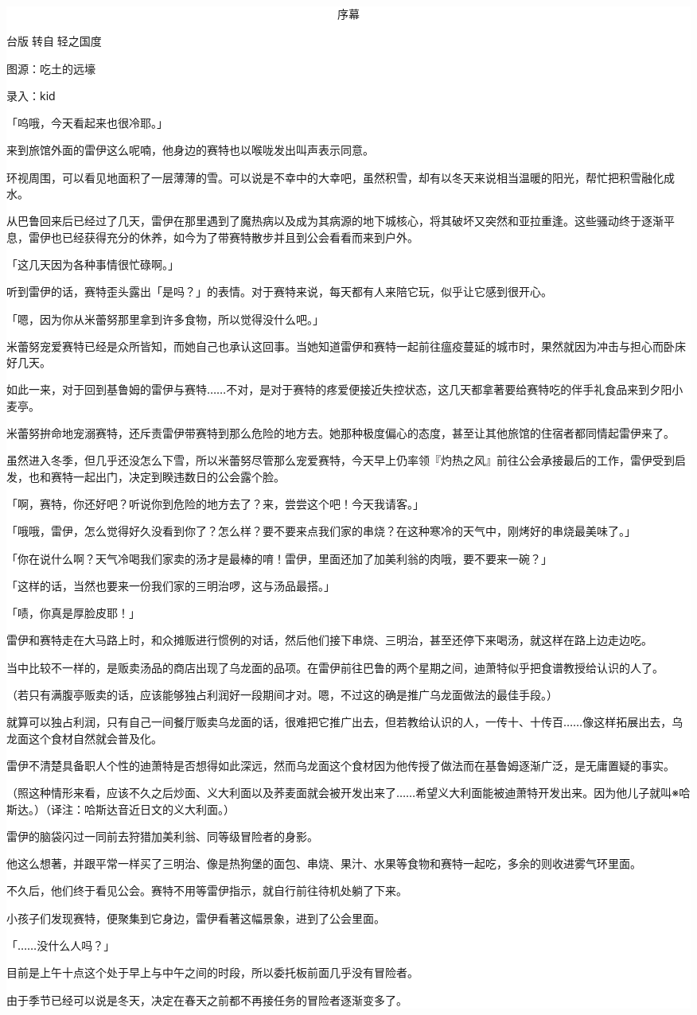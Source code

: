 <p align="center">序幕</p>

台版 转自 轻之国度

图源：吃土的远壕

录入：kid

「呜哦，今天看起来也很冷耶。」

来到旅馆外面的雷伊这么呢喃，他身边的赛特也以喉咙发出叫声表示同意。

环视周围，可以看见地面积了一层薄薄的雪。可以说是不幸中的大幸吧，虽然积雪，却有以冬天来说相当温暖的阳光，帮忙把积雪融化成水。

从巴鲁回来后已经过了几天，雷伊在那里遇到了魔热病以及成为其病源的地下城核心，将其破坏又突然和亚拉重逢。这些骚动终于逐渐平息，雷伊也已经获得充分的休养，如今为了带赛特散步并且到公会看看而来到户外。

「这几天因为各种事情很忙碌啊。」

听到雷伊的话，赛特歪头露出「是吗？」的表情。对于赛特来说，每天都有人来陪它玩，似乎让它感到很开心。

「嗯，因为你从米蕾努那里拿到许多食物，所以觉得没什么吧。」

米蕾努宠爱赛特已经是众所皆知，而她自己也承认这回事。当她知道雷伊和赛特一起前往瘟疫蔓延的城市时，果然就因为冲击与担心而卧床好几天。

如此一来，对于回到基鲁姆的雷伊与赛特……不对，是对于赛特的疼爱便接近失控状态，这几天都拿著要给赛特吃的伴手礼食品来到夕阳小麦亭。

米蕾努拚命地宠溺赛特，还斥责雷伊带赛特到那么危险的地方去。她那种极度偏心的态度，甚至让其他旅馆的住宿者都同情起雷伊来了。

虽然进入冬季，但几乎还没怎么下雪，所以米蕾努尽管那么宠爱赛特，今天早上仍率领『灼热之风』前往公会承接最后的工作，雷伊受到启发，也和赛特一起出门，决定到睽违数日的公会露个脸。

「啊，赛特，你还好吧？听说你到危险的地方去了？来，尝尝这个吧！今天我请客。」

「哦哦，雷伊，怎么觉得好久没看到你了？怎么样？要不要来点我们家的串烧？在这种寒冷的天气中，刚烤好的串烧最美味了。」

「你在说什么啊？天气冷喝我们家卖的汤才是最棒的唷！雷伊，里面还加了加美利翁的肉哦，要不要来一碗？」

「这样的话，当然也要来一份我们家的三明治啰，这与汤品最搭。」

「啧，你真是厚脸皮耶！」

雷伊和赛特走在大马路上时，和众摊贩进行惯例的对话，然后他们接下串烧、三明治，甚至还停下来喝汤，就这样在路上边走边吃。

当中比较不一样的，是贩卖汤品的商店出现了乌龙面的品项。在雷伊前往巴鲁的两个星期之间，迪萧特似乎把食谱教授给认识的人了。

（若只有满腹亭贩卖的话，应该能够独占利润好一段期间才对。嗯，不过这的确是推广乌龙面做法的最佳手段。）

就算可以独占利润，只有自己一间餐厅贩卖乌龙面的话，很难把它推广出去，但若教给认识的人，一传十、十传百……像这样拓展出去，乌龙面这个食材自然就会普及化。

雷伊不清楚具备职人个性的迪萧特是否想得如此深远，然而乌龙面这个食材因为他传授了做法而在基鲁姆逐渐广泛，是无庸置疑的事实。

（照这种情形来看，应该不久之后炒面、义大利面以及荞麦面就会被开发出来了……希望义大利面能被迪萧特开发出来。因为他儿子就叫※哈斯达。）（译注：哈斯达音近日文的义大利面。）

雷伊的脑袋闪过一同前去狩猎加美利翁、同等级冒险者的身影。

他这么想著，并跟平常一样买了三明治、像是热狗堡的面包、串烧、果汁、水果等食物和赛特一起吃，多余的则收进雾气环里面。

不久后，他们终于看见公会。赛特不用等雷伊指示，就自行前往待机处躺了下来。

小孩子们发现赛特，便聚集到它身边，雷伊看著这幅景象，进到了公会里面。

「……没什么人吗？」

目前是上午十点这个处于早上与中午之间的时段，所以委托板前面几乎没有冒险者。

由于季节已经可以说是冬天，决定在春天之前都不再接任务的冒险者逐渐变多了。
